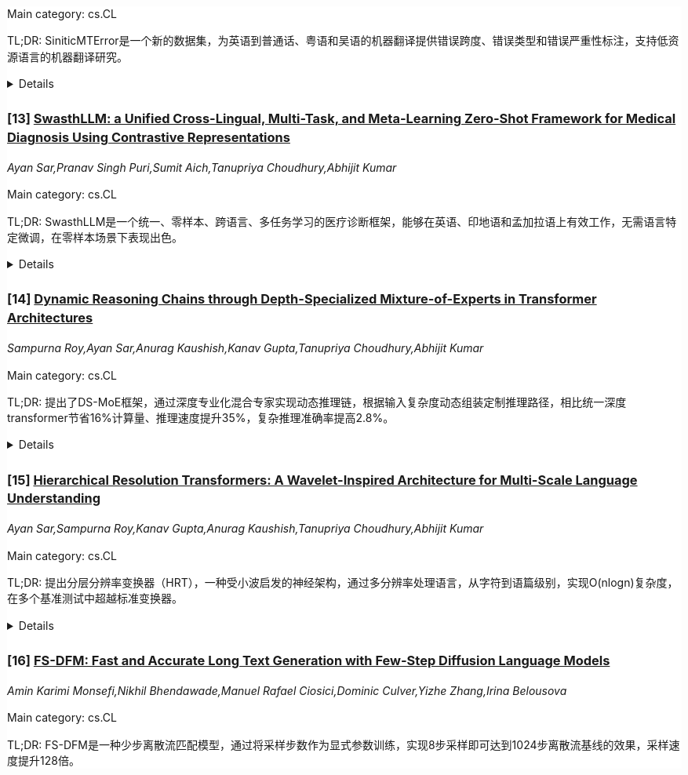 Main category: cs.CL

TL;DR: SiniticMTError是一个新的数据集，为英语到普通话、粤语和吴语的机器翻译提供错误跨度、错误类型和错误严重性标注，支持低资源语言的机器翻译研究。


<details><summary>Details</summary></details>


### [13] [SwasthLLM: a Unified Cross-Lingual, Multi-Task, and Meta-Learning Zero-Shot Framework for Medical Diagnosis Using Contrastive Representations](https://arxiv.org/abs/2509.20567)
*Ayan Sar,Pranav Singh Puri,Sumit Aich,Tanupriya Choudhury,Abhijit Kumar*

Main category: cs.CL

TL;DR: SwasthLLM是一个统一、零样本、跨语言、多任务学习的医疗诊断框架，能够在英语、印地语和孟加拉语上有效工作，无需语言特定微调，在零样本场景下表现出色。


<details><summary>Details</summary></details>


### [14] [Dynamic Reasoning Chains through Depth-Specialized Mixture-of-Experts in Transformer Architectures](https://arxiv.org/abs/2509.20577)
*Sampurna Roy,Ayan Sar,Anurag Kaushish,Kanav Gupta,Tanupriya Choudhury,Abhijit Kumar*

Main category: cs.CL

TL;DR: 提出了DS-MoE框架，通过深度专业化混合专家实现动态推理链，根据输入复杂度动态组装定制推理路径，相比统一深度transformer节省16%计算量、推理速度提升35%，复杂推理准确率提高2.8%。


<details><summary>Details</summary></details>


### [15] [Hierarchical Resolution Transformers: A Wavelet-Inspired Architecture for Multi-Scale Language Understanding](https://arxiv.org/abs/2509.20581)
*Ayan Sar,Sampurna Roy,Kanav Gupta,Anurag Kaushish,Tanupriya Choudhury,Abhijit Kumar*

Main category: cs.CL

TL;DR: 提出分层分辨率变换器（HRT），一种受小波启发的神经架构，通过多分辨率处理语言，从字符到语篇级别，实现O(nlogn)复杂度，在多个基准测试中超越标准变换器。


<details><summary>Details</summary></details>


### [16] [FS-DFM: Fast and Accurate Long Text Generation with Few-Step Diffusion Language Models](https://arxiv.org/abs/2509.20624)
*Amin Karimi Monsefi,Nikhil Bhendawade,Manuel Rafael Ciosici,Dominic Culver,Yizhe Zhang,Irina Belousova*

Main category: cs.CL

TL;DR: FS-DFM是一种少步离散流匹配模型，通过将采样步数作为显式参数训练，实现8步采样即可达到1024步离散流基线的效果，采样速度提升128倍。

